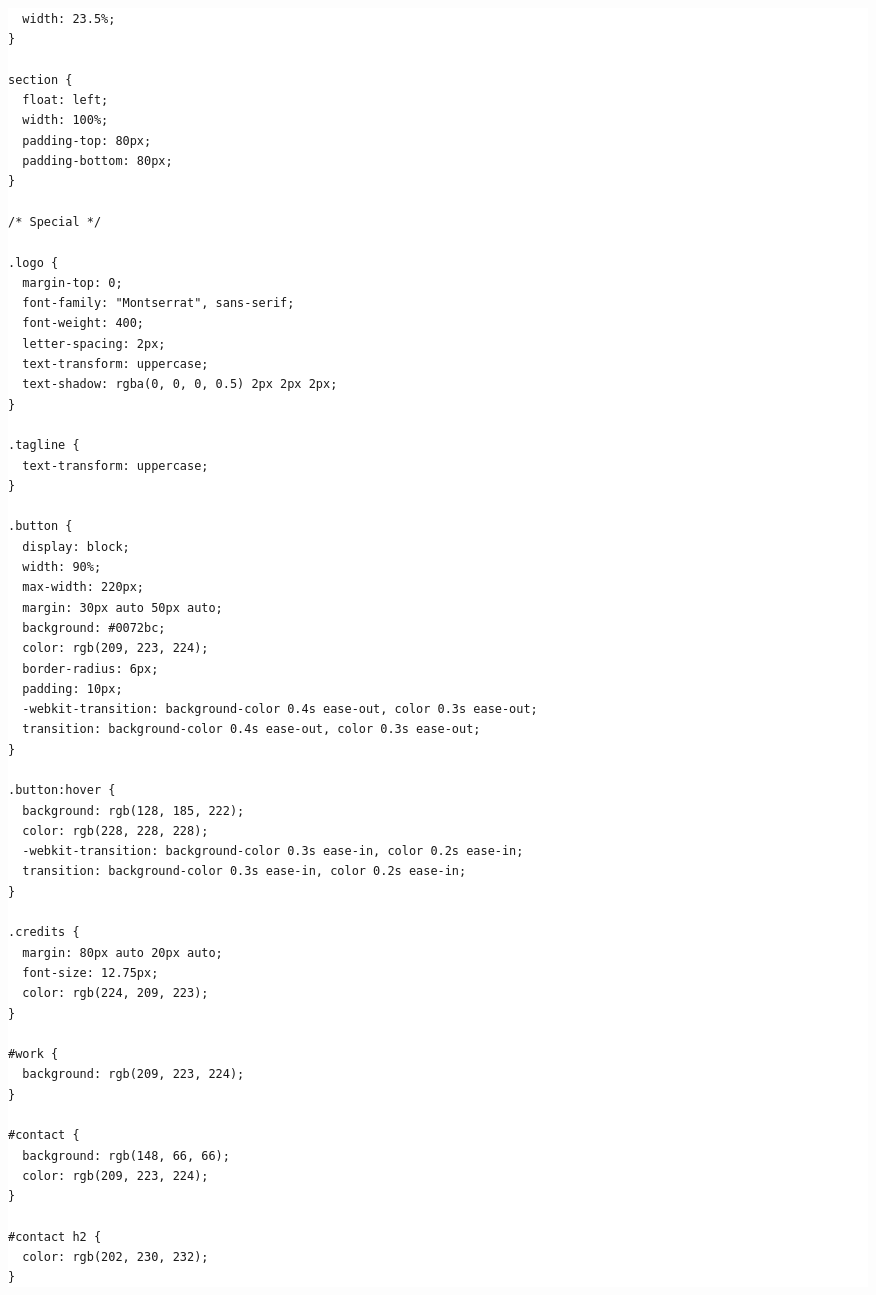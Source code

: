 ```
  width: 23.5%;
}

section {
  float: left;
  width: 100%;
  padding-top: 80px;
  padding-bottom: 80px;
}

/* Special */

.logo {
  margin-top: 0;
  font-family: "Montserrat", sans-serif;
  font-weight: 400;
  letter-spacing: 2px;
  text-transform: uppercase;
  text-shadow: rgba(0, 0, 0, 0.5) 2px 2px 2px;
}

.tagline {
  text-transform: uppercase;
}

.button {
  display: block;
  width: 90%;
  max-width: 220px;
  margin: 30px auto 50px auto;
  background: #0072bc;
  color: rgb(209, 223, 224);
  border-radius: 6px;
  padding: 10px;
  -webkit-transition: background-color 0.4s ease-out, color 0.3s ease-out;
  transition: background-color 0.4s ease-out, color 0.3s ease-out;
}

.button:hover {
  background: rgb(128, 185, 222);
  color: rgb(228, 228, 228);
  -webkit-transition: background-color 0.3s ease-in, color 0.2s ease-in;
  transition: background-color 0.3s ease-in, color 0.2s ease-in;
}

.credits {
  margin: 80px auto 20px auto;
  font-size: 12.75px;
  color: rgb(224, 209, 223);
}

#work {
  background: rgb(209, 223, 224);
}

#contact {
  background: rgb(148, 66, 66);
  color: rgb(209, 223, 224);
}

#contact h2 {
  color: rgb(202, 230, 232);
}
```